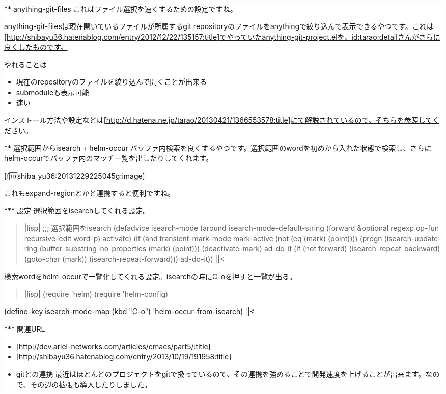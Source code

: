 
** anything-git-files
これはファイル選択を速くするための設定ですね。

anything-git-filesは現在開いているファイルが所属するgit repositoryのファイルをanythingで絞り込んで表示できるやつです。これは[http://shibayu36.hatenablog.com/entry/2012/12/22/135157:title]でやっていたanything-git-project.elを、id:tarao:detailさんがさらに良くしたものです。

やれることは
- 現在のrepositoryのファイルを絞り込んで開くことが出来る
- submoduleも表示可能
- 速い

インストール方法や設定などは[http://d.hatena.ne.jp/tarao/20130421/1366553578:title]にて解説されているので、そちらを参照してください。


** 選択範囲からisearch + helm-occur
バッファ内検索を良くするやつです。選択範囲のwordを初めから入れた状態で検索し、さらにhelm-occurでバッファ内のマッチ一覧を出したりしてくれます。

[f:id:shiba_yu36:20131229225045g:image]

これもexpand-regionとかと連携すると便利ですね。

*** 設定
選択範囲をisearchしてくれる設定。
>|lisp|
;;; 選択範囲をisearch
(defadvice isearch-mode (around isearch-mode-default-string (forward &optional regexp op-fun recursive-edit word-p) activate)
  (if (and transient-mark-mode mark-active (not (eq (mark) (point))))
      (progn
        (isearch-update-ring (buffer-substring-no-properties (mark) (point)))
        (deactivate-mark)
        ad-do-it
        (if (not forward)
            (isearch-repeat-backward)
          (goto-char (mark))
          (isearch-repeat-forward)))
    ad-do-it))
||<

検索wordをhelm-occurで一覧化してくれる設定。isearchの時にC-oを押すと一覧が出る。
>|lisp|
(require 'helm)
(require 'helm-config)

(define-key isearch-mode-map (kbd "C-o") 'helm-occur-from-isearch)
||<


*** 関連URL
- [http://dev.ariel-networks.com/articles/emacs/part5/:title]
- [http://shibayu36.hatenablog.com/entry/2013/10/19/191958:title]



* gitとの連携
最近はほとんどのプロジェクトをgitで扱っているので、その連携を強めることで開発速度を上げることが出来ます。なので、その辺の拡張も導入したりしました。
